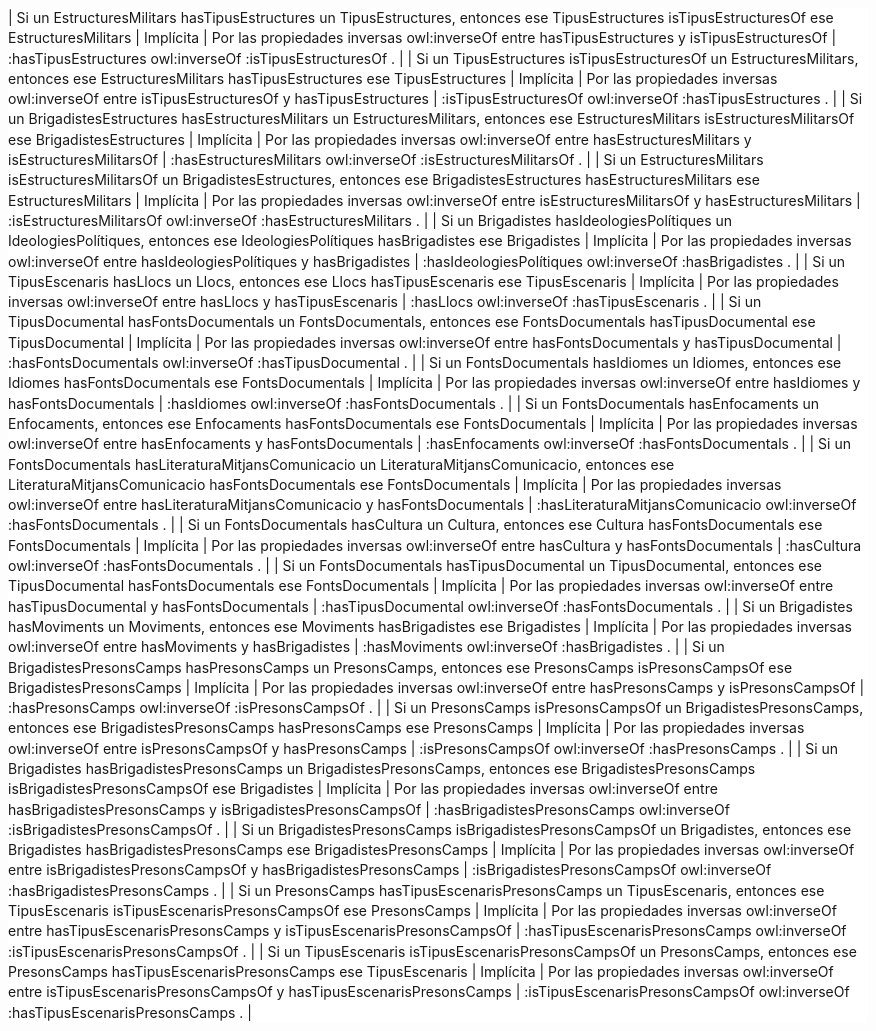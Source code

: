 | Si un EstructuresMilitars hasTipusEstructures un TipusEstructures, entonces ese TipusEstructures isTipusEstructuresOf ese EstructuresMilitars | Implícita | Por las propiedades inversas owl:inverseOf entre hasTipusEstructures y isTipusEstructuresOf | :hasTipusEstructures owl:inverseOf :isTipusEstructuresOf . |
| Si un TipusEstructures isTipusEstructuresOf un EstructuresMilitars, entonces ese EstructuresMilitars hasTipusEstructures ese TipusEstructures | Implícita | Por las propiedades inversas owl:inverseOf entre isTipusEstructuresOf y hasTipusEstructures | :isTipusEstructuresOf owl:inverseOf :hasTipusEstructures . |
| Si un BrigadistesEstructures hasEstructuresMilitars un EstructuresMilitars, entonces ese EstructuresMilitars isEstructuresMilitarsOf ese BrigadistesEstructures | Implícita | Por las propiedades inversas owl:inverseOf entre hasEstructuresMilitars y isEstructuresMilitarsOf | :hasEstructuresMilitars owl:inverseOf :isEstructuresMilitarsOf . |
| Si un EstructuresMilitars isEstructuresMilitarsOf un BrigadistesEstructures, entonces ese BrigadistesEstructures hasEstructuresMilitars ese EstructuresMilitars | Implícita | Por las propiedades inversas owl:inverseOf entre isEstructuresMilitarsOf y hasEstructuresMilitars | :isEstructuresMilitarsOf owl:inverseOf :hasEstructuresMilitars . |
| Si un Brigadistes hasIdeologiesPolítiques un IdeologiesPolítiques, entonces ese IdeologiesPolítiques hasBrigadistes ese Brigadistes | Implícita | Por las propiedades inversas owl:inverseOf entre hasIdeologiesPolítiques y hasBrigadistes | :hasIdeologiesPolítiques owl:inverseOf :hasBrigadistes . |
| Si un TipusEscenaris hasLlocs un Llocs, entonces ese Llocs hasTipusEscenaris ese TipusEscenaris | Implícita | Por las propiedades inversas owl:inverseOf entre hasLlocs y hasTipusEscenaris | :hasLlocs owl:inverseOf :hasTipusEscenaris . |
| Si un TipusDocumental hasFontsDocumentals un FontsDocumentals, entonces ese FontsDocumentals hasTipusDocumental ese TipusDocumental | Implícita | Por las propiedades inversas owl:inverseOf entre hasFontsDocumentals y hasTipusDocumental | :hasFontsDocumentals owl:inverseOf :hasTipusDocumental . |
| Si un FontsDocumentals hasIdiomes un Idiomes, entonces ese Idiomes hasFontsDocumentals ese FontsDocumentals | Implícita | Por las propiedades inversas owl:inverseOf entre hasIdiomes y hasFontsDocumentals | :hasIdiomes owl:inverseOf :hasFontsDocumentals . |
| Si un FontsDocumentals hasEnfocaments un Enfocaments, entonces ese Enfocaments hasFontsDocumentals ese FontsDocumentals | Implícita | Por las propiedades inversas owl:inverseOf entre hasEnfocaments y hasFontsDocumentals | :hasEnfocaments owl:inverseOf :hasFontsDocumentals . |
| Si un FontsDocumentals hasLiteraturaMitjansComunicacio un LiteraturaMitjansComunicacio, entonces ese LiteraturaMitjansComunicacio hasFontsDocumentals ese FontsDocumentals | Implícita | Por las propiedades inversas owl:inverseOf entre hasLiteraturaMitjansComunicacio y hasFontsDocumentals | :hasLiteraturaMitjansComunicacio owl:inverseOf :hasFontsDocumentals . |
| Si un FontsDocumentals hasCultura un Cultura, entonces ese Cultura hasFontsDocumentals ese FontsDocumentals | Implícita | Por las propiedades inversas owl:inverseOf entre hasCultura y hasFontsDocumentals | :hasCultura owl:inverseOf :hasFontsDocumentals . |
| Si un FontsDocumentals hasTipusDocumental un TipusDocumental, entonces ese TipusDocumental hasFontsDocumentals ese FontsDocumentals | Implícita | Por las propiedades inversas owl:inverseOf entre hasTipusDocumental y hasFontsDocumentals | :hasTipusDocumental owl:inverseOf :hasFontsDocumentals . |
| Si un Brigadistes hasMoviments un Moviments, entonces ese Moviments hasBrigadistes ese Brigadistes | Implícita | Por las propiedades inversas owl:inverseOf entre hasMoviments y hasBrigadistes | :hasMoviments owl:inverseOf :hasBrigadistes . |
| Si un BrigadistesPresonsCamps hasPresonsCamps un PresonsCamps, entonces ese PresonsCamps isPresonsCampsOf ese BrigadistesPresonsCamps | Implícita | Por las propiedades inversas owl:inverseOf entre hasPresonsCamps y isPresonsCampsOf | :hasPresonsCamps owl:inverseOf :isPresonsCampsOf . |
| Si un PresonsCamps isPresonsCampsOf un BrigadistesPresonsCamps, entonces ese BrigadistesPresonsCamps hasPresonsCamps ese PresonsCamps | Implícita | Por las propiedades inversas owl:inverseOf entre isPresonsCampsOf y hasPresonsCamps | :isPresonsCampsOf owl:inverseOf :hasPresonsCamps . |
| Si un Brigadistes hasBrigadistesPresonsCamps un BrigadistesPresonsCamps, entonces ese BrigadistesPresonsCamps isBrigadistesPresonsCampsOf ese Brigadistes | Implícita | Por las propiedades inversas owl:inverseOf entre hasBrigadistesPresonsCamps y isBrigadistesPresonsCampsOf | :hasBrigadistesPresonsCamps owl:inverseOf :isBrigadistesPresonsCampsOf . |
| Si un BrigadistesPresonsCamps isBrigadistesPresonsCampsOf un Brigadistes, entonces ese Brigadistes hasBrigadistesPresonsCamps ese BrigadistesPresonsCamps | Implícita | Por las propiedades inversas owl:inverseOf entre isBrigadistesPresonsCampsOf y hasBrigadistesPresonsCamps | :isBrigadistesPresonsCampsOf owl:inverseOf :hasBrigadistesPresonsCamps . |
| Si un PresonsCamps hasTipusEscenarisPresonsCamps un TipusEscenaris, entonces ese TipusEscenaris isTipusEscenarisPresonsCampsOf ese PresonsCamps | Implícita | Por las propiedades inversas owl:inverseOf entre hasTipusEscenarisPresonsCamps y isTipusEscenarisPresonsCampsOf | :hasTipusEscenarisPresonsCamps owl:inverseOf :isTipusEscenarisPresonsCampsOf . |
| Si un TipusEscenaris isTipusEscenarisPresonsCampsOf un PresonsCamps, entonces ese PresonsCamps hasTipusEscenarisPresonsCamps ese TipusEscenaris | Implícita | Por las propiedades inversas owl:inverseOf entre isTipusEscenarisPresonsCampsOf y hasTipusEscenarisPresonsCamps | :isTipusEscenarisPresonsCampsOf owl:inverseOf :hasTipusEscenarisPresonsCamps . |